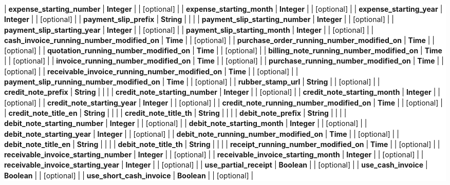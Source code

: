 | **expense_starting_number** | **Integer** |  | [optional] |
| **expense_starting_month** | **Integer** |  | [optional] |
| **expense_starting_year** | **Integer** |  | [optional] |
| **payment_slip_prefix** | **String** |  |  |
| **payment_slip_starting_number** | **Integer** |  | [optional] |
| **payment_slip_starting_year** | **Integer** |  | [optional] |
| **payment_slip_starting_month** | **Integer** |  | [optional] |
| **cash_invoice_running_number_modified_on** | **Time** |  | [optional] |
| **purchase_order_running_number_modified_on** | **Time** |  | [optional] |
| **quotation_running_number_modified_on** | **Time** |  | [optional] |
| **billing_note_running_number_modified_on** | **Time** |  | [optional] |
| **invoice_running_number_modified_on** | **Time** |  | [optional] |
| **purchase_running_number_modified_on** | **Time** |  | [optional] |
| **receivable_invoice_running_number_modified_on** | **Time** |  | [optional] |
| **payment_slip_running_number_modified_on** | **Time** |  | [optional] |
| **rubber_stamp_url** | **String** |  | [optional] |
| **credit_note_prefix** | **String** |  |  |
| **credit_note_starting_number** | **Integer** |  | [optional] |
| **credit_note_starting_month** | **Integer** |  | [optional] |
| **credit_note_starting_year** | **Integer** |  | [optional] |
| **credit_note_running_number_modified_on** | **Time** |  | [optional] |
| **credit_note_title_en** | **String** |  |  |
| **credit_note_title_th** | **String** |  |  |
| **debit_note_prefix** | **String** |  |  |
| **debit_note_starting_number** | **Integer** |  | [optional] |
| **debit_note_starting_month** | **Integer** |  | [optional] |
| **debit_note_starting_year** | **Integer** |  | [optional] |
| **debit_note_running_number_modified_on** | **Time** |  | [optional] |
| **debit_note_title_en** | **String** |  |  |
| **debit_note_title_th** | **String** |  |  |
| **receipt_running_number_modified_on** | **Time** |  | [optional] |
| **receivable_invoice_starting_number** | **Integer** |  | [optional] |
| **receivable_invoice_starting_month** | **Integer** |  | [optional] |
| **receivable_invoice_starting_year** | **Integer** |  | [optional] |
| **use_partial_receipt** | **Boolean** |  | [optional] |
| **use_cash_invoice** | **Boolean** |  | [optional] |
| **use_short_cash_invoice** | **Boolean** |  | [optional] |